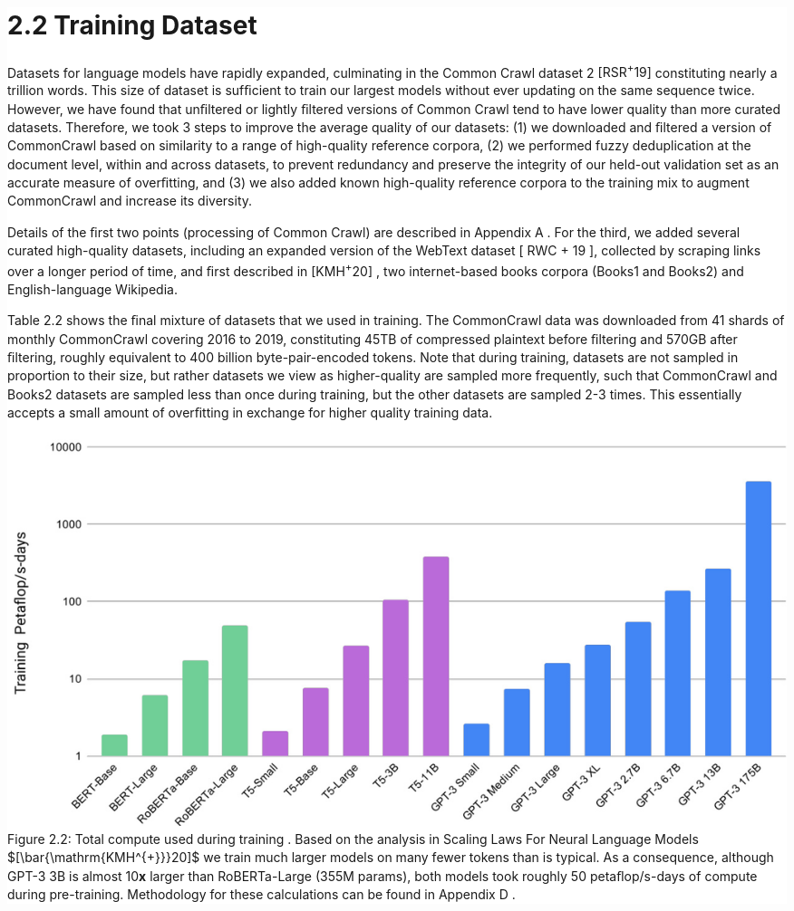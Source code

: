 # 2.2 Training Dataset  

Datasets for language models have rapidly expanded, culminating in the Common Crawl dataset 2  $[\mathrm{RSR^{+}19}]$   constituting nearly a trillion words. This size of dataset is sufﬁcient to train our largest models without ever updating on the same sequence twice. However, we have found that unﬁltered or lightly ﬁltered versions of Common Crawl tend to have lower quality than more curated datasets. Therefore, we took 3 steps to improve the average quality of our datasets: (1) we downloaded and ﬁltered a version of CommonCrawl based on similarity to a range of high-quality reference corpora, (2) we performed fuzzy deduplication at the document level, within and across datasets, to prevent redundancy and preserve the integrity of our held-out validation set as an accurate measure of overﬁtting, and (3) we also added known high-quality reference corpora to the training mix to augment CommonCrawl and increase its diversity.  

Details of the ﬁrst two points (processing of Common Crawl) are described in Appendix  A . For the third, we added several curated high-quality datasets, including an expanded version of the WebText dataset [ RWC + 19 ], collected by scraping links over a longer period of time, and ﬁrst described in   $[\mathrm{KMH^{+}}20]$  , two internet-based books corpora (Books1 and Books2) and English-language Wikipedia.  

Table  2.2  shows the ﬁnal mixture of datasets that we used in training. The CommonCrawl data was downloaded from 41 shards of monthly CommonCrawl covering 2016 to 2019, constituting 45TB of compressed plaintext before ﬁltering and 570GB after ﬁltering, roughly equivalent to 400 billion byte-pair-encoded tokens. Note that during training, datasets are not sampled in proportion to their size, but rather datasets we view as higher-quality are sampled more frequently, such that CommonCrawl and Books2 datasets are sampled less than once during training, but the other datasets are sampled 2-3 times. This essentially accepts a small amount of overﬁtting in exchange for higher quality training data.  

![](images/7ea153a693007e240b578fecc147b6f4a03789161fb5087d357185d43af06b16.jpg)  
Figure 2.2: Total compute used during training . Based on the analysis in Scaling Laws For Neural Language Models  $[\bar{\mathrm{KMH^{+}}}20]$   we train much larger models on many fewer tokens than is typical. As a consequence, although GPT-3 3B is almost   $10\mathbf{x}$   larger than RoBERTa-Large (355M params), both models took roughly 50 petaﬂop/s-days of compute during pre-training. Methodology for these calculations can be found in Appendix  D .  
